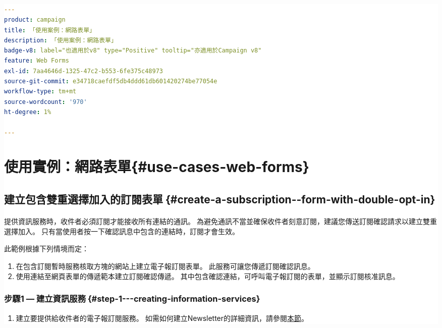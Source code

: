 ```yaml
---
product: campaign
title: 「使用案例：網路表單」
description: 「使用案例：網路表單」
badge-v8: label="也適用於v8" type="Positive" tooltip="亦適用於Campaign v8"
feature: Web Forms
exl-id: 7aa4646d-1325-47c2-b553-6fe375c48973
source-git-commit: e34718caefdf5db4ddd61db601420274be77054e
workflow-type: tm+mt
source-wordcount: '970'
ht-degree: 1%

---
```


# 使用實例：網路表單{#use-cases-web-forms}



## 建立包含雙重選擇加入的訂閱表單 {#create-a-subscription--form-with-double-opt-in}

提供資訊服務時，收件者必須訂閱才能接收所有連結的通訊。 為避免通訊不當並確保收件者刻意訂閱，建議您傳送訂閱確認請求以建立雙重選擇加入。 只有當使用者按一下確認訊息中包含的連結時，訂閱才會生效。

此範例根據下列情境而定：

1. 在包含訂閱暫時服務核取方塊的網站上建立電子報訂閱表單。 此服務可讓您傳遞訂閱確認訊息。
1. 使用連結至網頁表單的傳遞範本建立訂閱確認傳遞。 其中包含確認連結，可呼叫電子報訂閱的表單，並顯示訂閱核准訊息。

### 步驟1 — 建立資訊服務 {#step-1---creating-information-services}

1. 建立要提供給收件者的電子報訂閱服務。 如需如何建立Newsletter的詳細資訊，請參閱[本節](../../delivery/using/about-services-and-subscriptions.md)。
